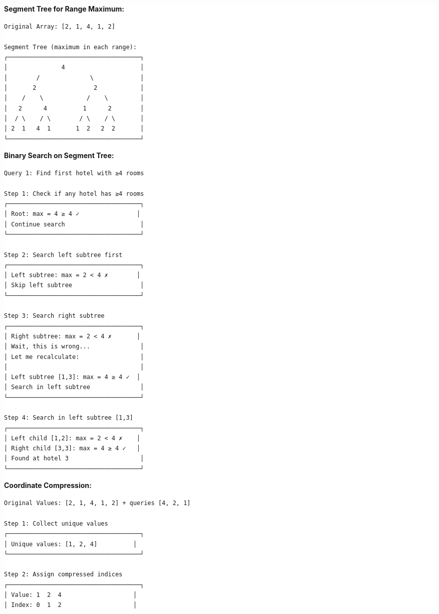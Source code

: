 ```
```

**Segment Tree for Range Maximum:**
```
Original Array: [2, 1, 4, 1, 2]

Segment Tree (maximum in each range):
┌─────────────────────────────────────┐
│               4                     │
│        /              \             │
│       2                2            │
│    /    \            /    \         │
│   2      4          1      2        │
│  / \    / \        / \    / \       │
│ 2  1   4  1       1  2   2  2       │
└─────────────────────────────────────┘
```

**Binary Search on Segment Tree:**
```
Query 1: Find first hotel with ≥4 rooms

Step 1: Check if any hotel has ≥4 rooms
┌─────────────────────────────────────┐
│ Root: max = 4 ≥ 4 ✓                │
│ Continue search                     │
└─────────────────────────────────────┘

Step 2: Search left subtree first
┌─────────────────────────────────────┐
│ Left subtree: max = 2 < 4 ✗        │
│ Skip left subtree                   │
└─────────────────────────────────────┘

Step 3: Search right subtree
┌─────────────────────────────────────┐
│ Right subtree: max = 2 < 4 ✗       │
│ Wait, this is wrong...              │
│ Let me recalculate:                 │
│                                     │
│ Left subtree [1,3]: max = 4 ≥ 4 ✓  │
│ Search in left subtree              │
└─────────────────────────────────────┘

Step 4: Search in left subtree [1,3]
┌─────────────────────────────────────┐
│ Left child [1,2]: max = 2 < 4 ✗    │
│ Right child [3,3]: max = 4 ≥ 4 ✓   │
│ Found at hotel 3                    │
└─────────────────────────────────────┘
```

**Coordinate Compression:**
```
Original Values: [2, 1, 4, 1, 2] + queries [4, 2, 1]

Step 1: Collect unique values
┌─────────────────────────────────────┐
│ Unique values: [1, 2, 4]          │
└─────────────────────────────────────┘

Step 2: Assign compressed indices
┌─────────────────────────────────────┐
│ Value: 1  2  4                    │
│ Index: 0  1  2                    │
```